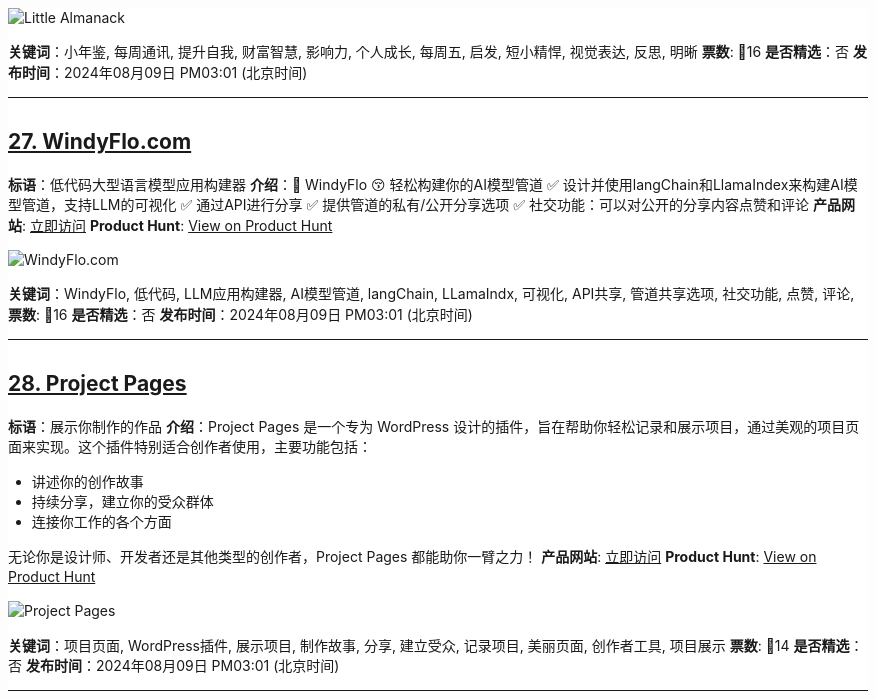 ![Little Almanack](https://ph-files.imgix.net/0ff3e183-889c-4ba1-932c-3767c51d0e17.jpeg?auto=format&fit=crop&frame=1&h=512&w=1024)

**关键词**：小年鉴, 每周通讯, 提升自我, 财富智慧, 影响力, 个人成长, 每周五, 启发, 短小精悍, 视觉表达, 反思, 明晰
**票数**: 🔺16
**是否精选**：否
**发布时间**：2024年08月09日 PM03:01 (北京时间)

---

## [27. WindyFlo.com](https://www.producthunt.com/posts/windyflo-com?utm_campaign=producthunt-api&utm_medium=api-v2&utm_source=Application%3A+decohack+%28ID%3A+131684%29)
**标语**：低代码大型语言模型应用构建器
**介绍**：💨 WindyFlo 😚 轻松构建你的AI模型管道 ✅ 设计并使用langChain和LlamaIndex来构建AI模型管道，支持LLM的可视化 ✅ 通过API进行分享 ✅ 提供管道的私有/公开分享选项 ✅ 社交功能：可以对公开的分享内容点赞和评论
**产品网站**: [立即访问](https://www.producthunt.com/r/3WNAKA5BEL2WFN?utm_campaign=producthunt-api&utm_medium=api-v2&utm_source=Application%3A+decohack+%28ID%3A+131684%29)
**Product Hunt**: [View on Product Hunt](https://www.producthunt.com/posts/windyflo-com?utm_campaign=producthunt-api&utm_medium=api-v2&utm_source=Application%3A+decohack+%28ID%3A+131684%29)

![WindyFlo.com](https://ph-files.imgix.net/c5af92b1-22ff-44c8-82a1-4268581e2eea.jpeg?auto=format&fit=crop&frame=1&h=512&w=1024)

**关键词**：WindyFlo, 低代码, LLM应用构建器, AI模型管道, langChain, LLamaIndx, 可视化, API共享, 管道共享选项, 社交功能, 点赞, 评论,
**票数**: 🔺16
**是否精选**：否
**发布时间**：2024年08月09日 PM03:01 (北京时间)

---

## [28. Project Pages](https://www.producthunt.com/posts/project-pages?utm_campaign=producthunt-api&utm_medium=api-v2&utm_source=Application%3A+decohack+%28ID%3A+131684%29)
**标语**：展示你制作的作品
**介绍**：Project Pages 是一个专为 WordPress 设计的插件，旨在帮助你轻松记录和展示项目，通过美观的项目页面来实现。这个插件特别适合创作者使用，主要功能包括：

- 讲述你的创作故事
- 持续分享，建立你的受众群体
- 连接你工作的各个方面

无论你是设计师、开发者还是其他类型的创作者，Project Pages 都能助你一臂之力！
**产品网站**: [立即访问](https://www.producthunt.com/r/TPRGWK5PVRXBXX?utm_campaign=producthunt-api&utm_medium=api-v2&utm_source=Application%3A+decohack+%28ID%3A+131684%29)
**Product Hunt**: [View on Product Hunt](https://www.producthunt.com/posts/project-pages?utm_campaign=producthunt-api&utm_medium=api-v2&utm_source=Application%3A+decohack+%28ID%3A+131684%29)

![Project Pages](https://ph-files.imgix.net/44698470-da8a-4672-a296-41062dfe6ecd.png?auto=format&fit=crop&frame=1&h=512&w=1024)

**关键词**：项目页面, WordPress插件, 展示项目, 制作故事, 分享, 建立受众, 记录项目, 美丽页面, 创作者工具, 项目展示
**票数**: 🔺14
**是否精选**：否
**发布时间**：2024年08月09日 PM03:01 (北京时间)

---